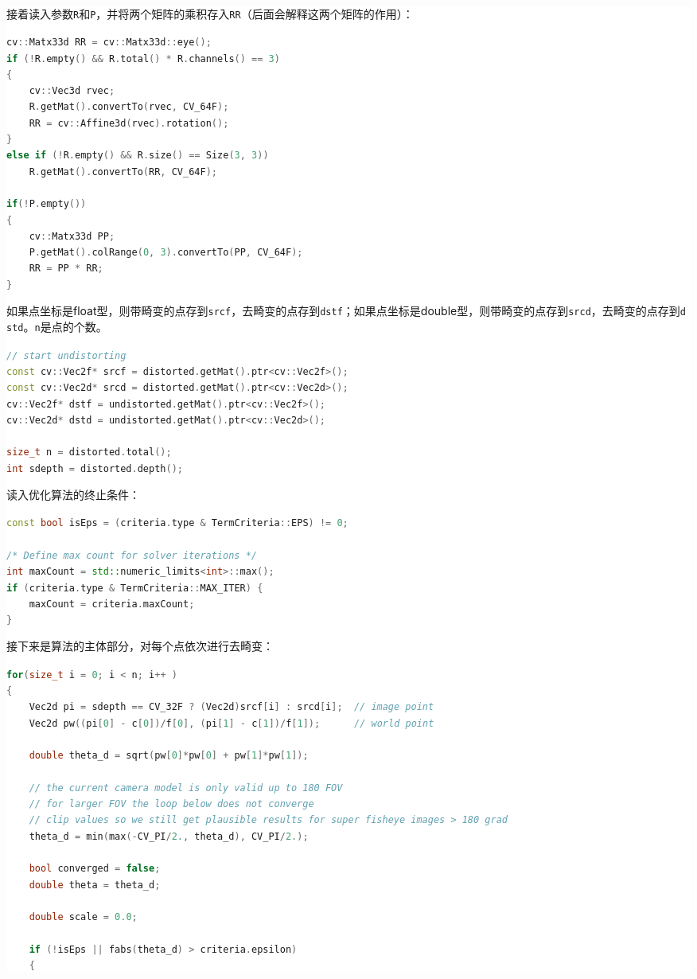 接着读入参数`R`和`P`，并将两个矩阵的乘积存入`RR`（后面会解释这两个矩阵的作用）：

```c++
cv::Matx33d RR = cv::Matx33d::eye();
if (!R.empty() && R.total() * R.channels() == 3)
{
    cv::Vec3d rvec;
    R.getMat().convertTo(rvec, CV_64F);
    RR = cv::Affine3d(rvec).rotation();
}
else if (!R.empty() && R.size() == Size(3, 3))
    R.getMat().convertTo(RR, CV_64F);

if(!P.empty())
{
    cv::Matx33d PP;
    P.getMat().colRange(0, 3).convertTo(PP, CV_64F);
    RR = PP * RR;
}
```

如果点坐标是float型，则带畸变的点存到`srcf`，去畸变的点存到`dstf`；如果点坐标是double型，则带畸变的点存到`srcd`，去畸变的点存到`dstd`。`n`是点的个数。

```c++
// start undistorting
const cv::Vec2f* srcf = distorted.getMat().ptr<cv::Vec2f>();
const cv::Vec2d* srcd = distorted.getMat().ptr<cv::Vec2d>();
cv::Vec2f* dstf = undistorted.getMat().ptr<cv::Vec2f>();
cv::Vec2d* dstd = undistorted.getMat().ptr<cv::Vec2d>();

size_t n = distorted.total();
int sdepth = distorted.depth();
```

读入优化算法的终止条件：

```c++
const bool isEps = (criteria.type & TermCriteria::EPS) != 0;

/* Define max count for solver iterations */
int maxCount = std::numeric_limits<int>::max();
if (criteria.type & TermCriteria::MAX_ITER) {
    maxCount = criteria.maxCount;
}
```

接下来是算法的主体部分，对每个点依次进行去畸变：

```c++
for(size_t i = 0; i < n; i++ )
{
    Vec2d pi = sdepth == CV_32F ? (Vec2d)srcf[i] : srcd[i];  // image point
    Vec2d pw((pi[0] - c[0])/f[0], (pi[1] - c[1])/f[1]);      // world point

    double theta_d = sqrt(pw[0]*pw[0] + pw[1]*pw[1]);

    // the current camera model is only valid up to 180 FOV
    // for larger FOV the loop below does not converge
    // clip values so we still get plausible results for super fisheye images > 180 grad
    theta_d = min(max(-CV_PI/2., theta_d), CV_PI/2.);

    bool converged = false;
    double theta = theta_d;

    double scale = 0.0;

    if (!isEps || fabs(theta_d) > criteria.epsilon)
    {
```